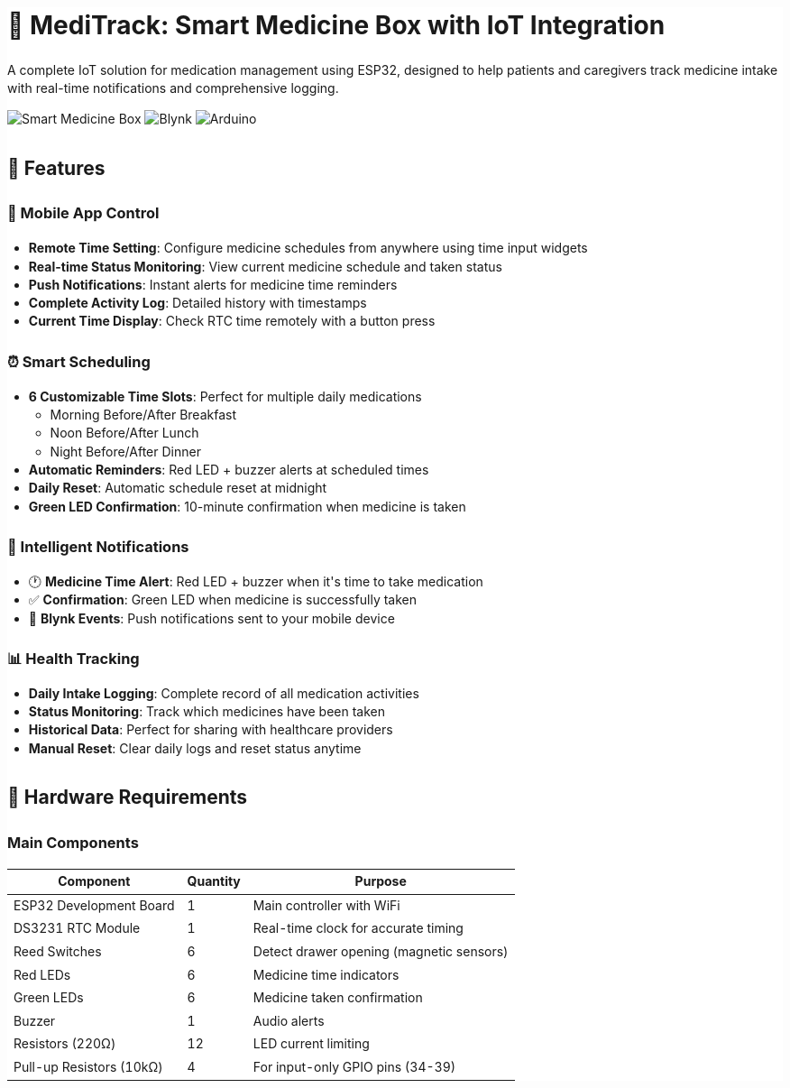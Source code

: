 # 💊 MediTrack: Smart Medicine Box with IoT Integration

A complete IoT solution for medication management using ESP32, designed to help patients and caregivers track medicine intake with real-time notifications and comprehensive logging.

![Smart Medicine Box](https://img.shields.io/badge/ESP32-IoT-blue) ![Blynk](https://img.shields.io/badge/Blynk-IoT%20Platform-green) ![Arduino](https://img.shields.io/badge/Arduino-IDE-orange)

## 🌟 Features

### 📱 Mobile App Control
- **Remote Time Setting**: Configure medicine schedules from anywhere using time input widgets
- **Real-time Status Monitoring**: View current medicine schedule and taken status
- **Push Notifications**: Instant alerts for medicine time reminders
- **Complete Activity Log**: Detailed history with timestamps
- **Current Time Display**: Check RTC time remotely with a button press

### ⏰ Smart Scheduling
- **6 Customizable Time Slots**: Perfect for multiple daily medications
  - Morning Before/After Breakfast
  - Noon Before/After Lunch  
  - Night Before/After Dinner
- **Automatic Reminders**: Red LED + buzzer alerts at scheduled times
- **Daily Reset**: Automatic schedule reset at midnight
- **Green LED Confirmation**: 10-minute confirmation when medicine is taken

### 🔔 Intelligent Notifications
- 🕐 **Medicine Time Alert**: Red LED + buzzer when it's time to take medication
- ✅ **Confirmation**: Green LED when medicine is successfully taken
- 📱 **Blynk Events**: Push notifications sent to your mobile device

### 📊 Health Tracking
- **Daily Intake Logging**: Complete record of all medication activities
- **Status Monitoring**: Track which medicines have been taken
- **Historical Data**: Perfect for sharing with healthcare providers
- **Manual Reset**: Clear daily logs and reset status anytime

## 🔧 Hardware Requirements

### Main Components
| Component | Quantity | Purpose |
|-----------|----------|---------|
| ESP32 Development Board | 1 | Main controller with WiFi |
| DS3231 RTC Module | 1 | Real-time clock for accurate timing |
| Reed Switches | 6 | Detect drawer opening (magnetic sensors) |
| Red LEDs | 6 | Medicine time indicators |
| Green LEDs | 6 | Medicine taken confirmation |
| Buzzer | 1 | Audio alerts |
| Resistors (220Ω) | 12 | LED current limiting |
| Pull-up Resistors (10kΩ) | 4 | For input-only GPIO pins (34-39) |
